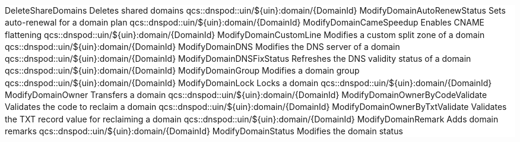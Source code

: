   </tr>
  <tr>
    <td>DeleteShareDomains</td>
    <td>Deletes shared domains</td>
    <td>qcs::dnspod::uin/${uin}:domain/{DomainId}</td>
  </tr>
  <tr>
    <td>ModifyDomainAutoRenewStatus</td>
    <td>Sets auto-renewal for a domain plan</td>
    <td>qcs::dnspod::uin/${uin}:domain/{DomainId}</td>
  </tr>
  <tr>
    <td>ModifyDomainCameSpeedup</td>
    <td>Enables CNAME flattening</td>
    <td>qcs::dnspod::uin/${uin}:domain/{DomainId}</td>
  </tr>
  <tr>
    <td>ModifyDomainCustomLine</td>
    <td>Modifies a custom split zone of a domain</td>
    <td>qcs::dnspod::uin/${uin}:domain/{DomainId}</td>
  </tr>
  <tr>
    <td>ModifyDomainDNS</td>
    <td>Modifies the DNS server of a domain</td>
    <td>qcs::dnspod::uin/${uin}:domain/{DomainId}</td>
  </tr>
  <tr>
    <td>ModifyDomainDNSFixStatus</td>
    <td>Refreshes the DNS validity status of a domain</td>
    <td>qcs::dnspod::uin/${uin}:domain/{DomainId}</td>
  </tr>
  <tr>
    <td>ModifyDomainGroup</td>
    <td>Modifies a domain group</td>
    <td>qcs::dnspod::uin/${uin}:domain/{DomainId}</td>
  </tr>
  <tr>
    <td>ModifyDomainLock</td>
    <td>Locks a domain</td>
    <td>qcs::dnspod::uin/${uin}:domain/{DomainId}</td>
  </tr>
  <tr>
    <td>ModifyDomainOwner</td>
    <td>Transfers a domain</td>
    <td>qcs::dnspod::uin/${uin}:domain/{DomainId}</td>
  </tr>
  <tr>
    <td>ModifyDomainOwnerByCodeValidate</td>
    <td>Validates the code to reclaim a domain</td>
    <td>qcs::dnspod::uin/${uin}:domain/{DomainId}</td>
  </tr>
  <tr>
    <td>ModifyDomainOwnerByTxtValidate</td>
    <td>Validates the TXT record value for reclaiming a domain</td>
    <td>qcs::dnspod::uin/${uin}:domain/{DomainId}</td>
  </tr>
  <tr>
    <td>ModifyDomainRemark</td>
    <td>Adds domain remarks</td>
    <td>qcs::dnspod::uin/${uin}:domain/{DomainId}</td>
  </tr>
  <tr>
    <td>ModifyDomainStatus</td>
    <td>Modifies the domain status</td>